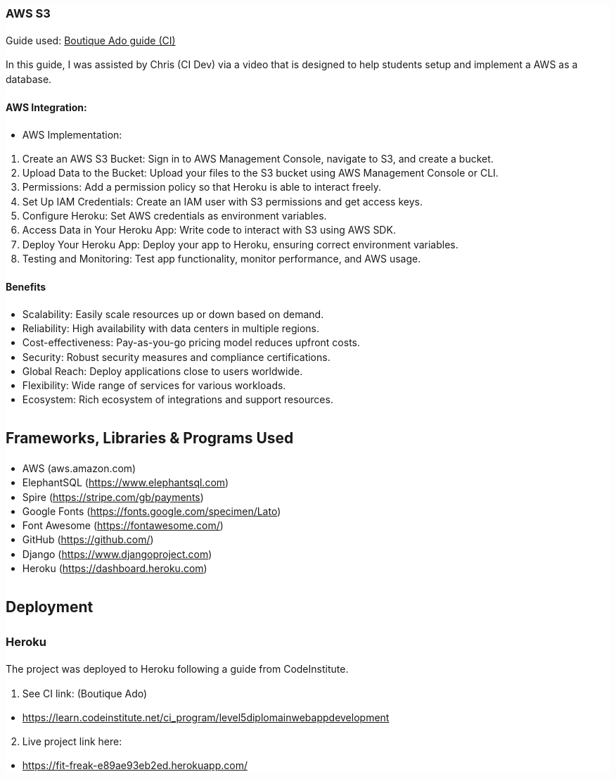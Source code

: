 ### AWS S3

Guide used: [Boutique Ado guide (CI)](https://learn.codeinstitute.net/ci_program/level5diplomainwebappdevelopment)

In this guide, I was assisted by Chris (CI Dev) via a video that is designed to help students setup and implement a AWS as a database.

#### AWS Integration:

- AWS Implementation:

1. Create an AWS S3 Bucket: Sign in to AWS Management Console, navigate to S3, and create a bucket.
2. Upload Data to the Bucket: Upload your files to the S3 bucket using AWS Management Console or CLI.
3. Permissions: Add a permission policy so that Heroku is able to interact freely.
4. Set Up IAM Credentials: Create an IAM user with S3 permissions and get access keys.
5. Configure Heroku: Set AWS credentials as environment variables.
6. Access Data in Your Heroku App: Write code to interact with S3 using AWS SDK.
7. Deploy Your Heroku App: Deploy your app to Heroku, ensuring correct environment variables.
8. Testing and Monitoring: Test app functionality, monitor performance, and AWS usage.


#### Benefits

- Scalability: Easily scale resources up or down based on demand.
- Reliability: High availability with data centers in multiple regions.
- Cost-effectiveness: Pay-as-you-go pricing model reduces upfront costs.
- Security: Robust security measures and compliance certifications.
- Global Reach: Deploy applications close to users worldwide.
- Flexibility: Wide range of services for various workloads.
- Ecosystem: Rich ecosystem of integrations and support resources.

## Frameworks, Libraries & Programs Used

- AWS (aws.amazon.com)
- ElephantSQL (https://www.elephantsql.com)
- Spire (https://stripe.com/gb/payments)
- Google Fonts (https://fonts.google.com/specimen/Lato)
- Font Awesome (https://fontawesome.com/)
- GitHub (https://github.com/)
- Django (https://www.djangoproject.com)
- Heroku (https://dashboard.heroku.com)

## Deployment

### Heroku
The project was deployed to Heroku following a guide from CodeInstitute.
1. See CI link: (Boutique Ado)
- https://learn.codeinstitute.net/ci_program/level5diplomainwebappdevelopment

2. Live project link here:
- https://fit-freak-e89ae93eb2ed.herokuapp.com/
